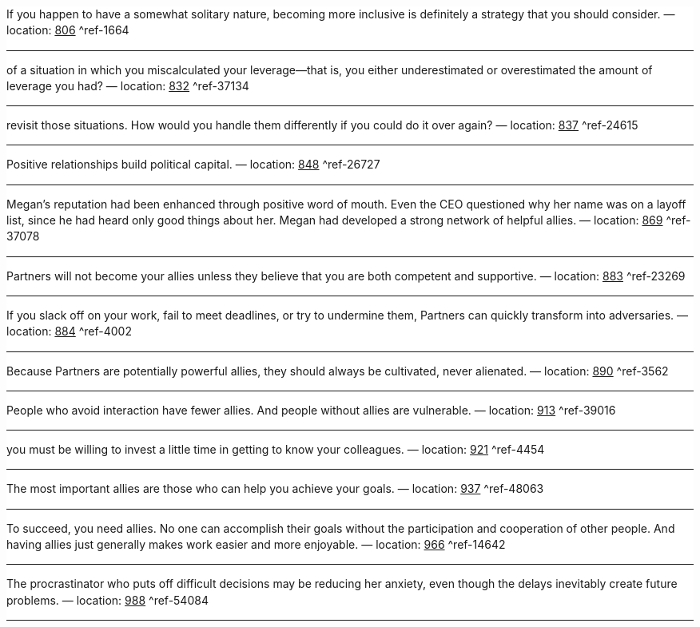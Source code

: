 If you happen to have a somewhat solitary nature, becoming more inclusive is definitely a strategy that you should consider. — location: [806](kindle://book?action=open&asin=B004SPL0OI&location=806) ^ref-1664

---
of a situation in which you miscalculated your leverage—that is, you either underestimated or overestimated the amount of leverage you had? — location: [832](kindle://book?action=open&asin=B004SPL0OI&location=832) ^ref-37134

---
revisit those situations. How would you handle them differently if you could do it over again? — location: [837](kindle://book?action=open&asin=B004SPL0OI&location=837) ^ref-24615

---
Positive relationships build political capital. — location: [848](kindle://book?action=open&asin=B004SPL0OI&location=848) ^ref-26727

---
Megan’s reputation had been enhanced through positive word of mouth. Even the CEO questioned why her name was on a layoff list, since he had heard only good things about her. Megan had developed a strong network of helpful allies. — location: [869](kindle://book?action=open&asin=B004SPL0OI&location=869) ^ref-37078

---
Partners will not become your allies unless they believe that you are both competent and supportive. — location: [883](kindle://book?action=open&asin=B004SPL0OI&location=883) ^ref-23269

---
If you slack off on your work, fail to meet deadlines, or try to undermine them, Partners can quickly transform into adversaries. — location: [884](kindle://book?action=open&asin=B004SPL0OI&location=884) ^ref-4002

---
Because Partners are potentially powerful allies, they should always be cultivated, never alienated. — location: [890](kindle://book?action=open&asin=B004SPL0OI&location=890) ^ref-3562

---
People who avoid interaction have fewer allies. And people without allies are vulnerable. — location: [913](kindle://book?action=open&asin=B004SPL0OI&location=913) ^ref-39016

---
you must be willing to invest a little time in getting to know your colleagues. — location: [921](kindle://book?action=open&asin=B004SPL0OI&location=921) ^ref-4454

---
The most important allies are those who can help you achieve your goals. — location: [937](kindle://book?action=open&asin=B004SPL0OI&location=937) ^ref-48063

---
To succeed, you need allies. No one can accomplish their goals without the participation and cooperation of other people. And having allies just generally makes work easier and more enjoyable. — location: [966](kindle://book?action=open&asin=B004SPL0OI&location=966) ^ref-14642

---
The procrastinator who puts off difficult decisions may be reducing her anxiety, even though the delays inevitably create future problems. — location: [988](kindle://book?action=open&asin=B004SPL0OI&location=988) ^ref-54084

---